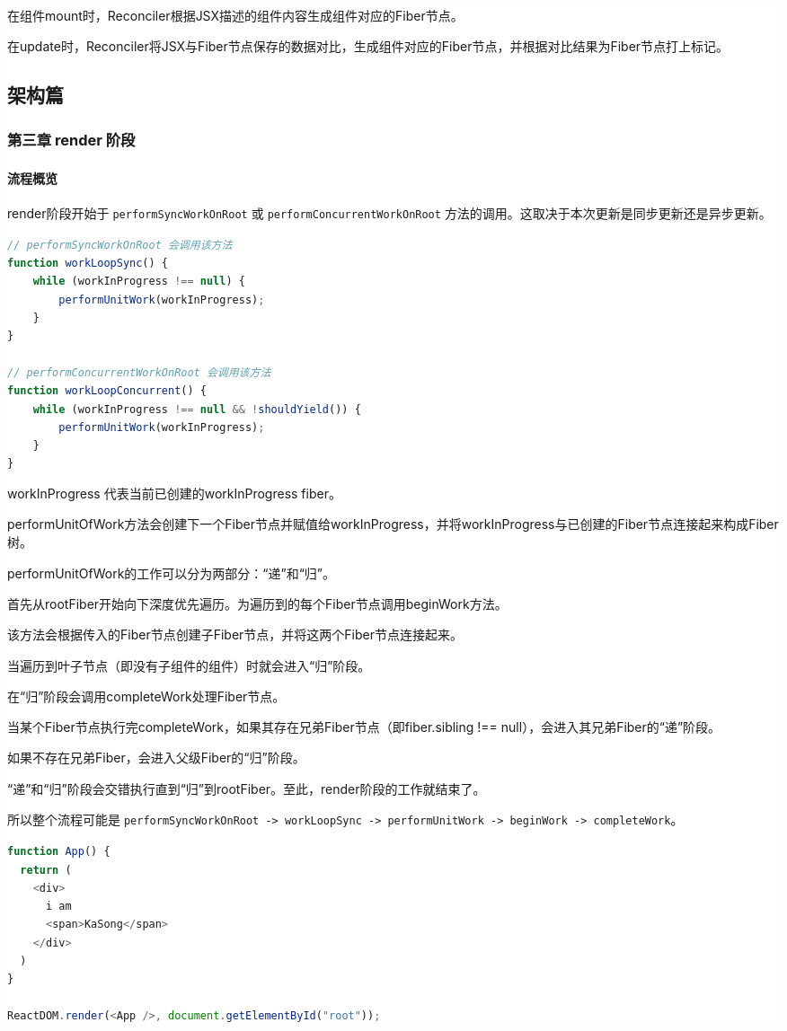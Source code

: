 在组件mount时，Reconciler根据JSX描述的组件内容生成组件对应的Fiber节点。   

在update时，Reconciler将JSX与Fiber节点保存的数据对比，生成组件对应的Fiber节点，并根据对比结果为Fiber节点打上标记。    

## 架构篇    

### 第三章 render 阶段     

#### 流程概览  

render阶段开始于 `performSyncWorkOnRoot` 或 `performConcurrentWorkOnRoot` 方法的调用。这取决于本次更新是同步更新还是异步更新。    

```js
// performSyncWorkOnRoot 会调用该方法
function workLoopSync() {
    while (workInProgress !== null) {
        performUnitWork(workInProgress);
    }
}

// performConcurrentWorkOnRoot 会调用该方法
function workLoopConcurrent() {
    while (workInProgress !== null && !shouldYield()) {
        performUnitWork(workInProgress);
    }
}
```    

workInProgress 代表当前已创建的workInProgress fiber。     

performUnitOfWork方法会创建下一个Fiber节点并赋值给workInProgress，并将workInProgress与已创建的Fiber节点连接起来构成Fiber树。    

performUnitOfWork的工作可以分为两部分：“递”和“归”。    

首先从rootFiber开始向下深度优先遍历。为遍历到的每个Fiber节点调用beginWork方法。    

该方法会根据传入的Fiber节点创建子Fiber节点，并将这两个Fiber节点连接起来。    

当遍历到叶子节点（即没有子组件的组件）时就会进入“归”阶段。     

在“归”阶段会调用completeWork处理Fiber节点。    

当某个Fiber节点执行完completeWork，如果其存在兄弟Fiber节点（即fiber.sibling !== null），会进入其兄弟Fiber的“递”阶段。    

如果不存在兄弟Fiber，会进入父级Fiber的“归”阶段。     

“递”和“归”阶段会交错执行直到“归”到rootFiber。至此，render阶段的工作就结束了。     

所以整个流程可能是 `performSyncWorkOnRoot -> workLoopSync -> performUnitWork -> beginWork -> completeWork`。   

```js
function App() {
  return (
    <div>
      i am
      <span>KaSong</span>
    </div>
  )
}

ReactDOM.render(<App />, document.getElementById("root"));
```    
